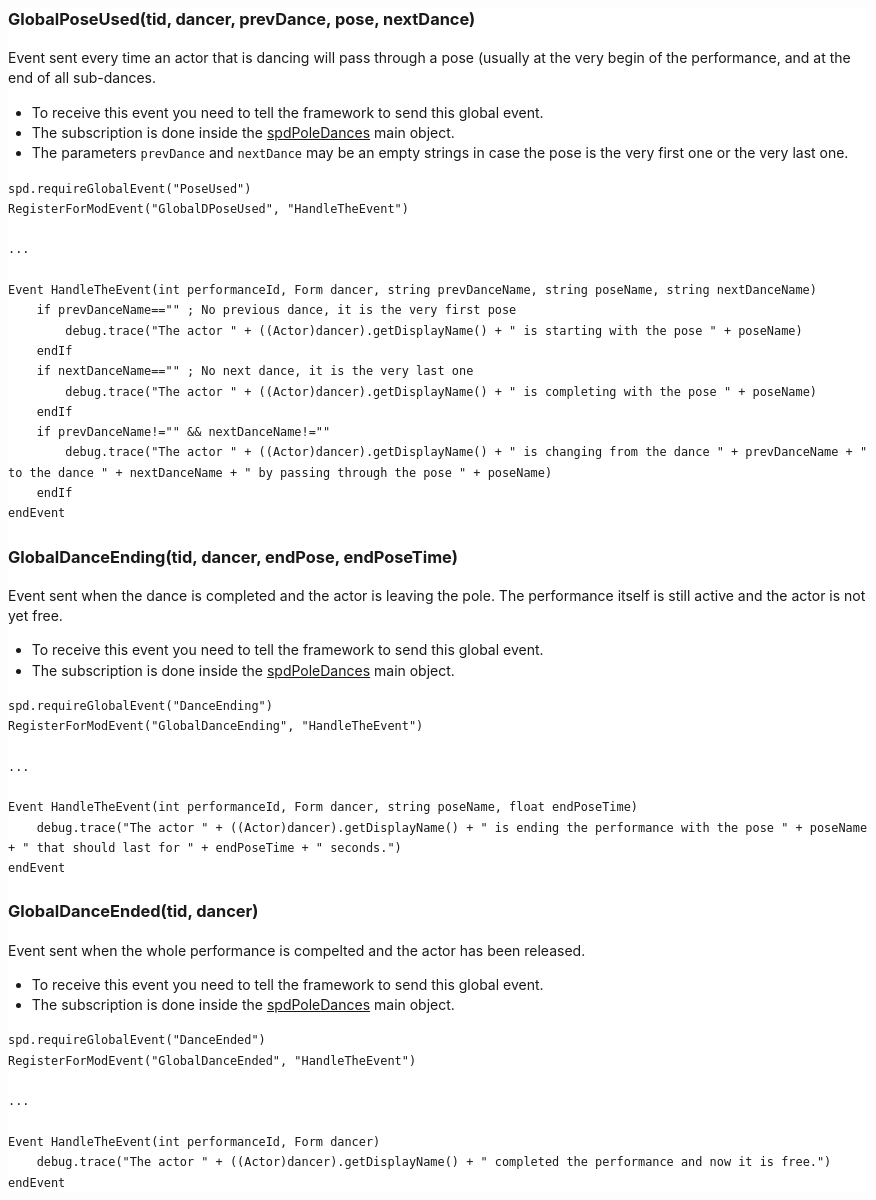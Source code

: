 
### GlobalPoseUsed(tid, dancer, prevDance, pose, nextDance)
Event sent every time an actor that is dancing will pass through a pose (usually at the very begin of the performance, and at the end of all sub-dances.
* To receive this event you need to tell the framework to send this global event.
* The subscription is done inside the [spdPoleDances](spdPoleDances.md) main object.
* The parameters `prevDance` and `nextDance` may be an empty strings in case the pose is the very first one or the very last one.
```Papyrus
spd.requireGlobalEvent("PoseUsed")
RegisterForModEvent("GlobalDPoseUsed", "HandleTheEvent")

...

Event HandleTheEvent(int performanceId, Form dancer, string prevDanceName, string poseName, string nextDanceName)
	if prevDanceName=="" ; No previous dance, it is the very first pose
		debug.trace("The actor " + ((Actor)dancer).getDisplayName() + " is starting with the pose " + poseName)
	endIf
	if nextDanceName=="" ; No next dance, it is the very last one
		debug.trace("The actor " + ((Actor)dancer).getDisplayName() + " is completing with the pose " + poseName)
	endIf
	if prevDanceName!="" && nextDanceName!=""
		debug.trace("The actor " + ((Actor)dancer).getDisplayName() + " is changing from the dance " + prevDanceName + " to the dance " + nextDanceName + " by passing through the pose " + poseName)
	endIf
endEvent
```


### GlobalDanceEnding(tid, dancer, endPose, endPoseTime)
Event sent when the dance is completed and the actor is leaving the pole. The performance itself is still active and the actor is not yet free.
* To receive this event you need to tell the framework to send this global event.
* The subscription is done inside the [spdPoleDances](spdPoleDances.md) main object.
```Papyrus
spd.requireGlobalEvent("DanceEnding")
RegisterForModEvent("GlobalDanceEnding", "HandleTheEvent")

...

Event HandleTheEvent(int performanceId, Form dancer, string poseName, float endPoseTime)
	debug.trace("The actor " + ((Actor)dancer).getDisplayName() + " is ending the performance with the pose " + poseName + " that should last for " + endPoseTime + " seconds.")
endEvent
```


### GlobalDanceEnded(tid, dancer)
Event sent when the whole performance is compelted and the actor has been released.
* To receive this event you need to tell the framework to send this global event.
* The subscription is done inside the [spdPoleDances](spdPoleDances.md) main object.
```Papyrus
spd.requireGlobalEvent("DanceEnded")
RegisterForModEvent("GlobalDanceEnded", "HandleTheEvent")

...

Event HandleTheEvent(int performanceId, Form dancer)
	debug.trace("The actor " + ((Actor)dancer).getDisplayName() + " completed the performance and now it is free.")
endEvent
```